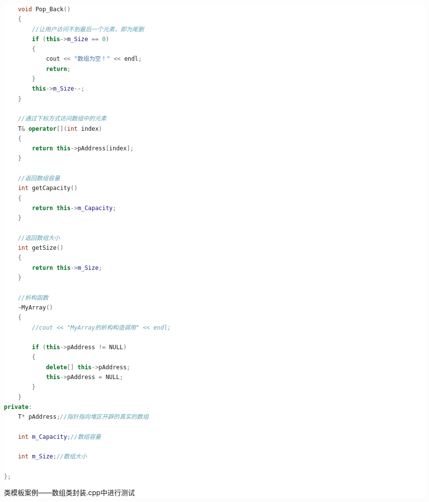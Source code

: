 ```cpp
	void Pop_Back()
	{
		//让用户访问不到最后一个元素，即为尾删
		if (this->m_Size == 0)
		{
			cout << "数组为空！" << endl;
			return;
		}
		this->m_Size--;
	}

	//通过下标方式访问数组中的元素
	T& operator[](int index)
	{
		return this->pAddress[index];
	}

	//返回数组容量
	int getCapacity()
	{
		return this->m_Capacity;
	}

	//返回数组大小
	int getSize()
	{
		return this->m_Size;
	}

	//析构函数
	~MyArray()
	{
		//cout << "MyArray的析构构造调用" << endl;

		if (this->pAddress != NULL)
		{
			delete[] this->pAddress;
			this->pAddress = NULL;
		}
	}
private:
	T* pAddress;//指针指向堆区开辟的真实的数组

	int m_Capacity;//数组容量

	int m_Size;//数组大小

};
```

  类模板案例——数组类封装.cpp中进行测试
